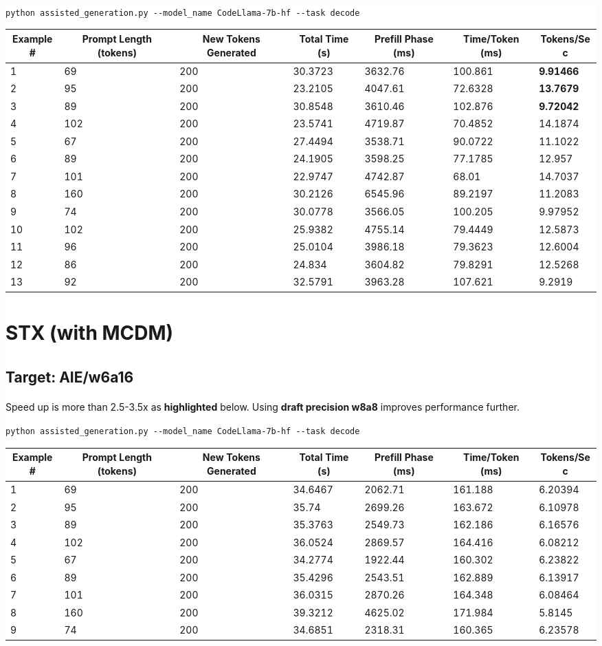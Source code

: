 ```python assisted_generation.py --model_name CodeLlama-7b-hf --task decode ```

|   Example# |   Prompt Length (tokens) |   New Tokens Generated |   Total Time (s) |   Prefill Phase (ms) |   Time/Token (ms) |   Tokens/Sec |
|------------|--------------------------|------------------------|------------------|----------------------|-------------------|--------------|
|          1 |                       69 |                    200 |          30.3723 |              3632.76 |          100.861  |      **9.91466** |
|          2 |                       95 |                    200 |          23.2105 |              4047.61 |           72.6328 |     **13.7679**  |
|          3 |                       89 |                    200 |          30.8548 |              3610.46 |          102.876  |      **9.72042** |
|          4 |                      102 |                    200 |          23.5741 |              4719.87 |           70.4852 |     14.1874  |
|          5 |                       67 |                    200 |          27.4494 |              3538.71 |           90.0722 |     11.1022  |
|          6 |                       89 |                    200 |          24.1905 |              3598.25 |           77.1785 |     12.957   |
|          7 |                      101 |                    200 |          22.9747 |              4742.87 |           68.01   |     14.7037  |
|          8 |                      160 |                    200 |          30.2126 |              6545.96 |           89.2197 |     11.2083  |
|          9 |                       74 |                    200 |          30.0778 |              3566.05 |          100.205  |      9.97952 |
|         10 |                      102 |                    200 |          25.9382 |              4755.14 |           79.4449 |     12.5873  |
|         11 |                       96 |                    200 |          25.0104 |              3986.18 |           79.3623 |     12.6004  |
|         12 |                       86 |                    200 |          24.834  |              3604.82 |           79.8291 |     12.5268  |
|         13 |                       92 |                    200 |          32.5791 |              3963.28 |          107.621  |      9.2919  |

# STX (with MCDM)

## Target: AIE/w6a16

Speed up is more than 2.5-3.5x as **highlighted** below. Using **draft precision w8a8** improves performance further.

```python assisted_generation.py --model_name CodeLlama-7b-hf --task decode ```

|   Example# |   Prompt Length (tokens) |   New Tokens Generated |   Total Time (s) |   Prefill Phase (ms) |   Time/Token (ms) |   Tokens/Sec |
|------------|--------------------------|------------------------|------------------|----------------------|-------------------|--------------|
|          1 |                       69 |                    200 |          34.6467 |              2062.71 |           161.188 |      6.20394 |
|          2 |                       95 |                    200 |          35.74   |              2699.26 |           163.672 |      6.10978 |
|          3 |                       89 |                    200 |          35.3763 |              2549.73 |           162.186 |      6.16576 |
|          4 |                      102 |                    200 |          36.0524 |              2869.57 |           164.416 |      6.08212 |
|          5 |                       67 |                    200 |          34.2774 |              1922.44 |           160.302 |      6.23822 |
|          6 |                       89 |                    200 |          35.4296 |              2543.51 |           162.889 |      6.13917 |
|          7 |                      101 |                    200 |          36.0315 |              2870.26 |           164.348 |      6.08464 |
|          8 |                      160 |                    200 |          39.3212 |              4625.02 |           171.984 |      5.8145  |
|          9 |                       74 |                    200 |          34.6851 |              2318.31 |           160.365 |      6.23578 |
```